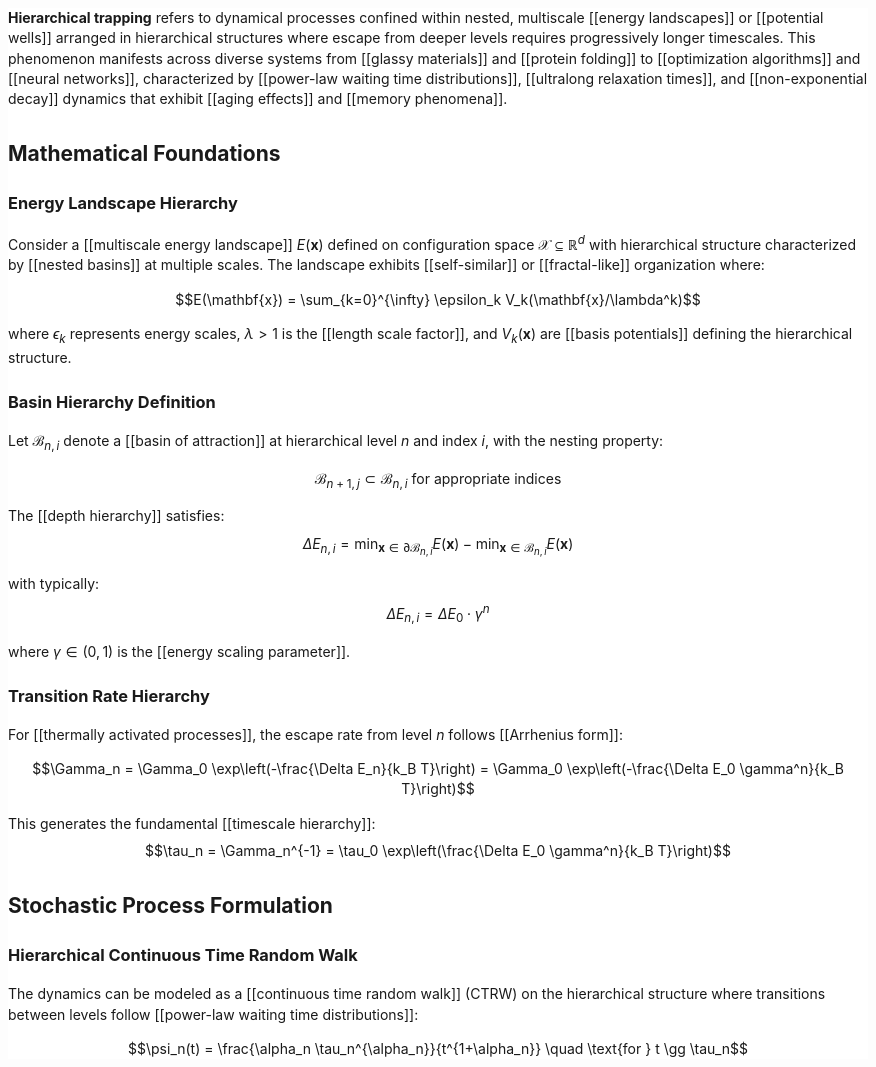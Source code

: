 **Hierarchical trapping** refers to dynamical processes confined within nested, multiscale [[energy landscapes]] or [[potential wells]] arranged in hierarchical structures where escape from deeper levels requires progressively longer timescales. This phenomenon manifests across diverse systems from [[glassy materials]] and [[protein folding]] to [[optimization algorithms]] and [[neural networks]], characterized by [[power-law waiting time distributions]], [[ultralong relaxation times]], and [[non-exponential decay]] dynamics that exhibit [[aging effects]] and [[memory phenomena]].

## Mathematical Foundations

### Energy Landscape Hierarchy

Consider a [[multiscale energy landscape]] $E(\mathbf{x})$ defined on configuration space $\mathcal{X} \subseteq \mathbb{R}^d$ with hierarchical structure characterized by [[nested basins]] at multiple scales. The landscape exhibits [[self-similar]] or [[fractal-like]] organization where:

$$E(\mathbf{x}) = \sum_{k=0}^{\infty} \epsilon_k V_k(\mathbf{x}/\lambda^k)$$

where $\epsilon_k$ represents energy scales, $\lambda > 1$ is the [[length scale factor]], and $V_k(\mathbf{x})$ are [[basis potentials]] defining the hierarchical structure.

### Basin Hierarchy Definition

Let $\mathcal{B}_{n,i}$ denote a [[basin of attraction]] at hierarchical level $n$ and index $i$, with the nesting property:

$$\mathcal{B}_{n+1,j} \subset \mathcal{B}_{n,i} \text{ for appropriate indices}$$

The [[depth hierarchy]] satisfies:
$$\Delta E_{n,i} = \min_{\mathbf{x} \in \partial \mathcal{B}_{n,i}} E(\mathbf{x}) - \min_{\mathbf{x} \in \mathcal{B}_{n,i}} E(\mathbf{x})$$

with typically:
$$\Delta E_{n,i} = \Delta E_0 \cdot \gamma^n$$

where $\gamma \in (0,1)$ is the [[energy scaling parameter]].

### Transition Rate Hierarchy

For [[thermally activated processes]], the escape rate from level $n$ follows [[Arrhenius form]]:

$$\Gamma_n = \Gamma_0 \exp\left(-\frac{\Delta E_n}{k_B T}\right) = \Gamma_0 \exp\left(-\frac{\Delta E_0 \gamma^n}{k_B T}\right)$$

This generates the fundamental [[timescale hierarchy]]:
$$\tau_n = \Gamma_n^{-1} = \tau_0 \exp\left(\frac{\Delta E_0 \gamma^n}{k_B T}\right)$$

## Stochastic Process Formulation

### Hierarchical Continuous Time Random Walk

The dynamics can be modeled as a [[continuous time random walk]] (CTRW) on the hierarchical structure where transitions between levels follow [[power-law waiting time distributions]]:

$$\psi_n(t) = \frac{\alpha_n \tau_n^{\alpha_n}}{t^{1+\alpha_n}} \quad \text{for } t \gg \tau_n$$
